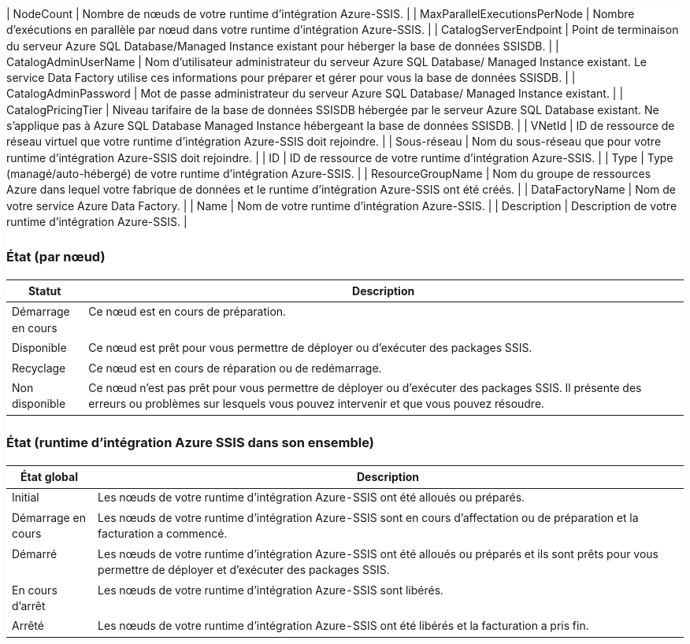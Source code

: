 | NodeCount | Nombre de nœuds de votre runtime d’intégration Azure-SSIS. |
| MaxParallelExecutionsPerNode | Nombre d’exécutions en parallèle par nœud dans votre runtime d’intégration Azure-SSIS. |
| CatalogServerEndpoint | Point de terminaison du serveur Azure SQL Database/Managed Instance existant pour héberger la base de données SSISDB. |
| CatalogAdminUserName | Nom d’utilisateur administrateur du serveur Azure SQL Database/ Managed Instance existant. Le service Data Factory utilise ces informations pour préparer et gérer pour vous la base de données SSISDB. |
| CatalogAdminPassword | Mot de passe administrateur du serveur Azure SQL Database/ Managed Instance existant. |
| CatalogPricingTier | Niveau tarifaire de la base de données SSISDB hébergée par le serveur Azure SQL Database existant.  Ne s’applique pas à Azure SQL Database Managed Instance hébergeant la base de données SSISDB. |
| VNetId | ID de ressource de réseau virtuel que votre runtime d’intégration Azure-SSIS doit rejoindre. |
| Sous-réseau | Nom du sous-réseau que pour votre runtime d’intégration Azure-SSIS doit rejoindre. |
| ID | ID de ressource de votre runtime d’intégration Azure-SSIS. |
| Type | Type (managé/auto-hébergé) de votre runtime d’intégration Azure-SSIS. |
| ResourceGroupName | Nom du groupe de ressources Azure dans lequel votre fabrique de données et le runtime d’intégration Azure-SSIS ont été créés. |
| DataFactoryName | Nom de votre service Azure Data Factory. |
| Name | Nom de votre runtime d’intégration Azure-SSIS. |
| Description | Description de votre runtime d’intégration Azure-SSIS. |

  
### <a name="status-per-node"></a>État (par nœud)

| Statut | Description |
| ------ | ----------- | 
| Démarrage en cours | Ce nœud est en cours de préparation. |
| Disponible | Ce nœud est prêt pour vous permettre de déployer ou d’exécuter des packages SSIS. |
| Recyclage | Ce nœud est en cours de réparation ou de redémarrage. |
| Non disponible | Ce nœud n’est pas prêt pour vous permettre de déployer ou d’exécuter des packages SSIS. Il présente des erreurs ou problèmes sur lesquels vous pouvez intervenir et que vous pouvez résoudre. |

### <a name="status-overall-azure-ssis-integration-runtime"></a>État (runtime d’intégration Azure SSIS dans son ensemble)

| État global | Description | 
| -------------- | ----------- | 
| Initial | Les nœuds de votre runtime d’intégration Azure-SSIS ont été alloués ou préparés. | 
| Démarrage en cours | Les nœuds de votre runtime d’intégration Azure-SSIS sont en cours d’affectation ou de préparation et la facturation a commencé. |
| Démarré | Les nœuds de votre runtime d’intégration Azure-SSIS ont été alloués ou préparés et ils sont prêts pour vous permettre de déployer et d’exécuter des packages SSIS. |
| En cours d’arrêt  | Les nœuds de votre runtime d’intégration Azure-SSIS sont libérés. |
| Arrêté | Les nœuds de votre runtime d’intégration Azure-SSIS ont été libérés et la facturation a pris fin. |
